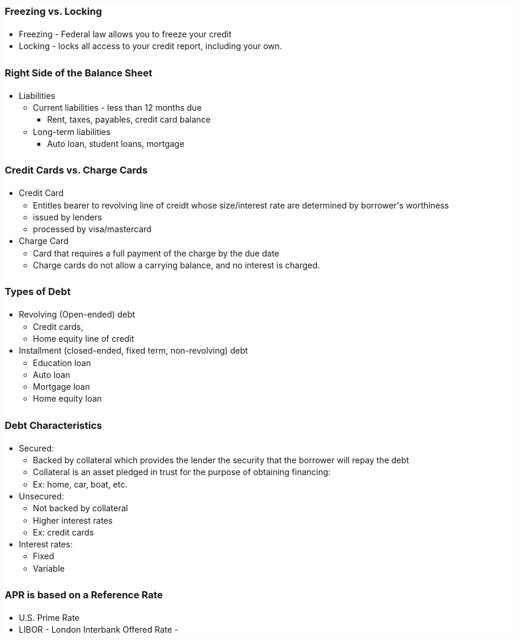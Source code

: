 ### Freezing vs. Locking

* Freezing - Federal law allows you to freeze your credit
* Locking - locks all access to your credit report, including your own.

### Right Side of the Balance Sheet

* Liabilities
    * Current liabilities - less than 12 months due
        * Rent, taxes, payables, credit card balance
    * Long-term liabilities
        * Auto loan, student loans, mortgage

### Credit Cards vs. Charge Cards

* Credit Card 
    * Entitles bearer to revolving line of creidt whose size/interest rate are determined by borrower's worthiness
    * issued by lenders
    * processed by visa/mastercard
* Charge Card
    * Card that requires a full payment of the charge by the due date
    * Charge cards do not allow a carrying balance, and no interest is charged. 

### Types of Debt

* Revolving (Open-ended) debt
    * Credit cards, 
    * Home equity line of credit
* Installment (closed-ended, fixed term, non-revolving) debt
    * Education loan
    * Auto loan
    * Mortgage loan
    * Home equity loan

### Debt Characteristics

* Secured:
    * Backed by collateral which provides the lender the security that the borrower will repay the debt
    * Collateral is an asset pledged in trust for the purpose of obtaining financing:
    * Ex: home, car, boat, etc.
* Unsecured:
    * Not backed by collateral
    * Higher interest rates
    * Ex: credit cards
* Interest rates:
    * Fixed
    * Variable

### APR is based on a Reference Rate

* U.S. Prime Rate
* LIBOR - London Interbank Offered Rate - 
